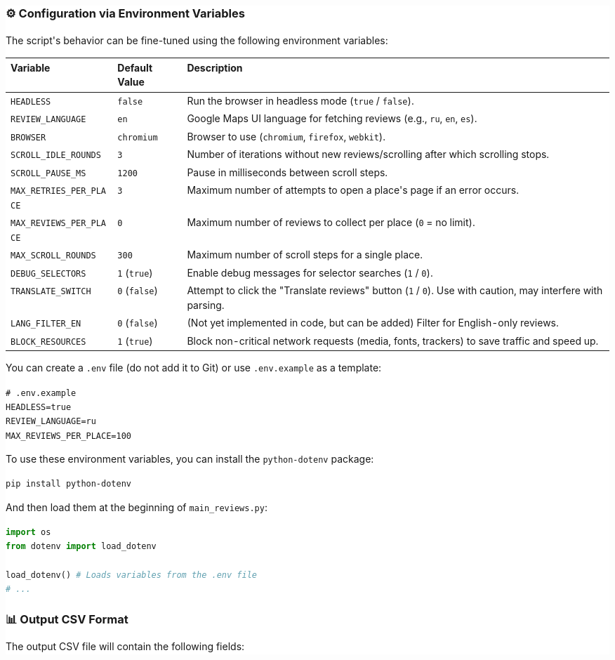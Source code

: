 ### ⚙️ Configuration via Environment Variables

The script's behavior can be fine-tuned using the following environment variables:

| Variable                | Default Value | Description                                                                                             |
| :---------------------- | :------------ | :------------------------------------------------------------------------------------------------------ |
| `HEADLESS`              | `false`       | Run the browser in headless mode (`true` / `false`).                                                  |
| `REVIEW_LANGUAGE`       | `en`          | Google Maps UI language for fetching reviews (e.g., `ru`, `en`, `es`).                                  |
| `BROWSER`               | `chromium`    | Browser to use (`chromium`, `firefox`, `webkit`).                                                       |
| `SCROLL_IDLE_ROUNDS`    | `3`           | Number of iterations without new reviews/scrolling after which scrolling stops.                         |
| `SCROLL_PAUSE_MS`       | `1200`        | Pause in milliseconds between scroll steps.                                                             |
| `MAX_RETRIES_PER_PLACE` | `3`           | Maximum number of attempts to open a place's page if an error occurs.                                   |
| `MAX_REVIEWS_PER_PLACE` | `0`           | Maximum number of reviews to collect per place (`0` = no limit).                                        |
| `MAX_SCROLL_ROUNDS`     | `300`         | Maximum number of scroll steps for a single place.                                                      |
| `DEBUG_SELECTORS`       | `1` (`true`)  | Enable debug messages for selector searches (`1` / `0`).                                                |
| `TRANSLATE_SWITCH`      | `0` (`false`) | Attempt to click the "Translate reviews" button (`1` / `0`). Use with caution, may interfere with parsing. |
| `LANG_FILTER_EN`        | `0` (`false`) | (Not yet implemented in code, but can be added) Filter for English-only reviews.                        |
| `BLOCK_RESOURCES`       | `1` (`true`)  | Block non-critical network requests (media, fonts, trackers) to save traffic and speed up.              |

You can create a `.env` file (do not add it to Git) or use `.env.example` as a template:

```dotenv
# .env.example
HEADLESS=true
REVIEW_LANGUAGE=ru
MAX_REVIEWS_PER_PLACE=100
```

To use these environment variables, you can install the `python-dotenv` package:

```bash
pip install python-dotenv
```

And then load them at the beginning of `main_reviews.py`:

```python
import os
from dotenv import load_dotenv

load_dotenv() # Loads variables from the .env file
# ...
```

### 📊 Output CSV Format

The output CSV file will contain the following fields:

